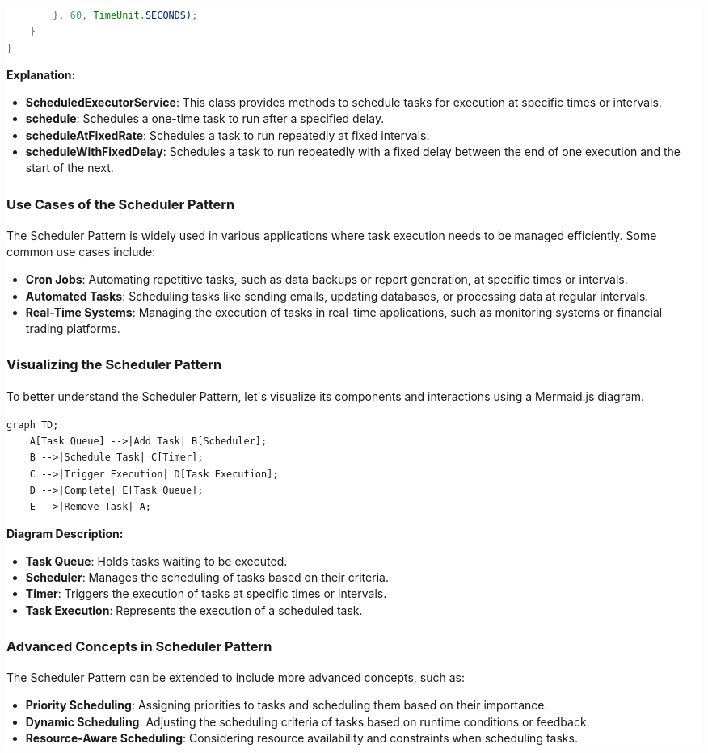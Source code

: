 ```java
        }, 60, TimeUnit.SECONDS);
    }
}
```

**Explanation:**

- **ScheduledExecutorService**: This class provides methods to schedule tasks for execution at specific times or intervals.
- **schedule**: Schedules a one-time task to run after a specified delay.
- **scheduleAtFixedRate**: Schedules a task to run repeatedly at fixed intervals.
- **scheduleWithFixedDelay**: Schedules a task to run repeatedly with a fixed delay between the end of one execution and the start of the next.

### Use Cases of the Scheduler Pattern

The Scheduler Pattern is widely used in various applications where task execution needs to be managed efficiently. Some common use cases include:

- **Cron Jobs**: Automating repetitive tasks, such as data backups or report generation, at specific times or intervals.
- **Automated Tasks**: Scheduling tasks like sending emails, updating databases, or processing data at regular intervals.
- **Real-Time Systems**: Managing the execution of tasks in real-time applications, such as monitoring systems or financial trading platforms.

### Visualizing the Scheduler Pattern

To better understand the Scheduler Pattern, let's visualize its components and interactions using a Mermaid.js diagram.

```mermaid
graph TD;
    A[Task Queue] -->|Add Task| B[Scheduler];
    B -->|Schedule Task| C[Timer];
    C -->|Trigger Execution| D[Task Execution];
    D -->|Complete| E[Task Queue];
    E -->|Remove Task| A;
```

**Diagram Description:**

- **Task Queue**: Holds tasks waiting to be executed.
- **Scheduler**: Manages the scheduling of tasks based on their criteria.
- **Timer**: Triggers the execution of tasks at specific times or intervals.
- **Task Execution**: Represents the execution of a scheduled task.

### Advanced Concepts in Scheduler Pattern

The Scheduler Pattern can be extended to include more advanced concepts, such as:

- **Priority Scheduling**: Assigning priorities to tasks and scheduling them based on their importance.
- **Dynamic Scheduling**: Adjusting the scheduling criteria of tasks based on runtime conditions or feedback.
- **Resource-Aware Scheduling**: Considering resource availability and constraints when scheduling tasks.
